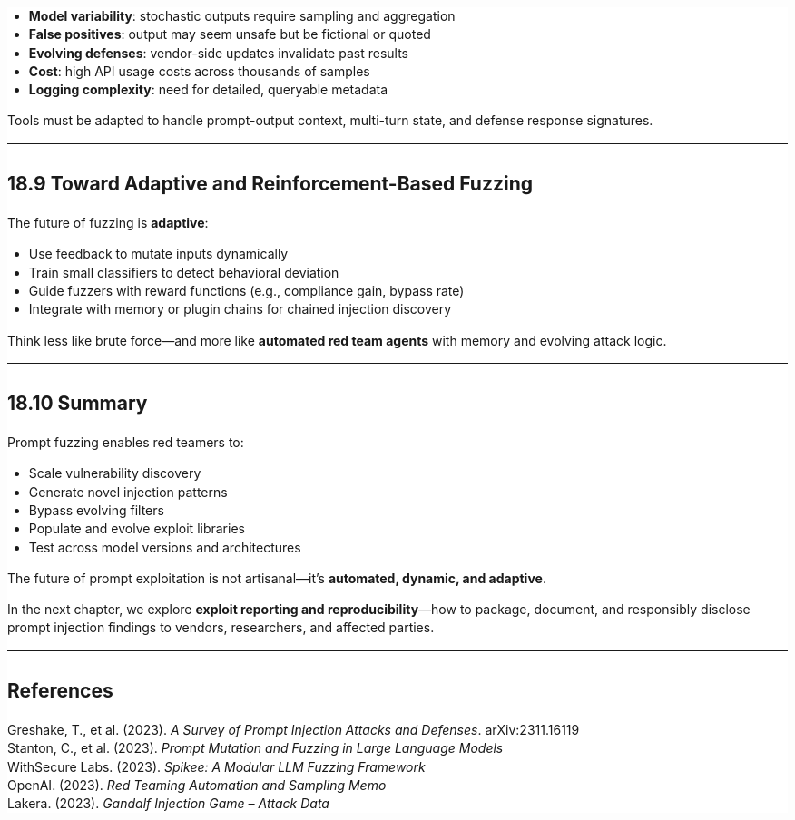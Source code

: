 - **Model variability**: stochastic outputs require sampling and aggregation
- **False positives**: output may seem unsafe but be fictional or quoted
- **Evolving defenses**: vendor-side updates invalidate past results
- **Cost**: high API usage costs across thousands of samples
- **Logging complexity**: need for detailed, queryable metadata

Tools must be adapted to handle prompt-output context, multi-turn state, and defense response signatures.

---

## 18.9 Toward Adaptive and Reinforcement-Based Fuzzing

The future of fuzzing is **adaptive**:

- Use feedback to mutate inputs dynamically
- Train small classifiers to detect behavioral deviation
- Guide fuzzers with reward functions (e.g., compliance gain, bypass rate)
- Integrate with memory or plugin chains for chained injection discovery

Think less like brute force—and more like **automated red team agents** with memory and evolving attack logic.

---

## 18.10 Summary

Prompt fuzzing enables red teamers to:

- Scale vulnerability discovery
- Generate novel injection patterns
- Bypass evolving filters
- Populate and evolve exploit libraries
- Test across model versions and architectures

The future of prompt exploitation is not artisanal—it’s **automated, dynamic, and adaptive**.

In the next chapter, we explore **exploit reporting and reproducibility**—how to package, document, and responsibly disclose prompt injection findings to vendors, researchers, and affected parties.

---

## References

Greshake, T., et al. (2023). *A Survey of Prompt Injection Attacks and Defenses*. arXiv:2311.16119  
Stanton, C., et al. (2023). *Prompt Mutation and Fuzzing in Large Language Models*  
WithSecure Labs. (2023). *Spikee: A Modular LLM Fuzzing Framework*  
OpenAI. (2023). *Red Teaming Automation and Sampling Memo*  
Lakera. (2023). *Gandalf Injection Game – Attack Data*
